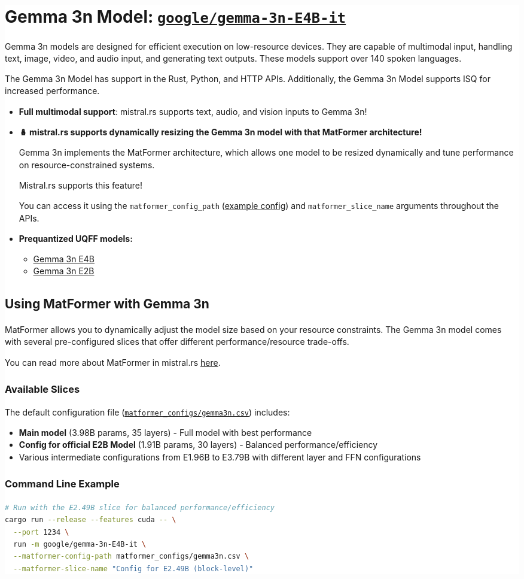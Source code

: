 # Gemma 3n Model: [`google/gemma-3n-E4B-it`](https://huggingface.co/google/gemma-3n-E4B-it)

Gemma 3n models are designed for efficient execution on low-resource devices. They are capable of multimodal input, handling text, image, video, and audio input, and generating text outputs. These models support over 140 spoken languages.

The Gemma 3n Model has support in the Rust, Python, and HTTP APIs. Additionally, the Gemma 3n Model supports ISQ for increased performance.

- **Full multimodal support**: mistral.rs supports text, audio, and vision inputs to Gemma 3n!

- **🪆 mistral.rs supports dynamically resizing the Gemma 3n model with that MatFormer architecture!**

    Gemma 3n implements the MatFormer architecture, which allows one model to be resized dynamically and tune performance on resource-constrained systems.

    Mistral.rs supports this feature!
    
    You can access it using the `matformer_config_path` ([example config](../matformer_configs/gemma3n.csv)) and `matformer_slice_name` arguments throughout the APIs.
    
- **Prequantized UQFF models:**
  - [Gemma 3n E4B](https://huggingface.co/EricB/gemma-3n-E4B-it-UQFF)
  - [Gemma 3n E2B](https://huggingface.co/EricB/gemma-3n-E2B-it-UQFF)

## Using MatFormer with Gemma 3n

MatFormer allows you to dynamically adjust the model size based on your resource constraints. The Gemma 3n model comes with several pre-configured slices that offer different performance/resource trade-offs.

You can read more about MatFormer in mistral.rs [here](MATFORMER.md).

### Available Slices

The default configuration file ([`matformer_configs/gemma3n.csv`](../matformer_configs/gemma3n.csv)) includes:
- **Main model** (3.98B params, 35 layers) - Full model with best performance
- **Config for official E2B Model** (1.91B params, 30 layers) - Balanced performance/efficiency  
- Various intermediate configurations from E1.96B to E3.79B with different layer and FFN configurations

### Command Line Example

```bash
# Run with the E2.49B slice for balanced performance/efficiency
cargo run --release --features cuda -- \
  --port 1234 \
  run -m google/gemma-3n-E4B-it \
  --matformer-config-path matformer_configs/gemma3n.csv \
  --matformer-slice-name "Config for E2.49B (block-level)"
```
